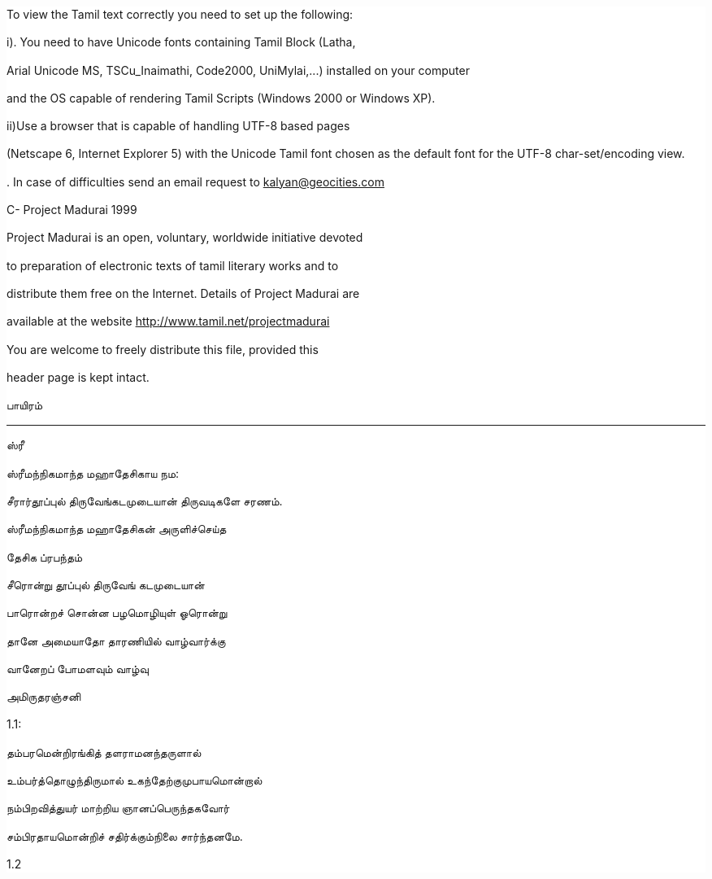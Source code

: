 To view the Tamil text correctly you need to set up the following:  

i). You need to have Unicode fonts containing Tamil Block (Latha,  

Arial Unicode MS, TSCu_Inaimathi, Code2000, UniMylai,...) installed on your computer  

and the OS capable of rendering Tamil Scripts (Windows 2000 or Windows XP).  

ii)Use a browser that is capable of handling UTF-8 based pages  

(Netscape 6, Internet Explorer 5) with the Unicode Tamil font chosen as the default font for the UTF-8 char-set/encoding view.  

. In case of difficulties send an email request to [kalyan@geocities.com](mailto:kalyan@geocities.com)  

C- Project Madurai 1999  

Project Madurai is an open, voluntary, worldwide initiative devoted  

to preparation of electronic texts of tamil literary works and to  

distribute them free on the Internet. Details of Project Madurai are  

available at the website http://www.tamil.net/projectmadurai  

You are welcome to freely distribute this file, provided this  

header page is kept intact.  

பாயிரம்  

------  

ஸ்ரீ  

ஸ்ரீமந்நிகமாந்த மஹாதேசிகாய நம:  

சீரார்தூப்புல் திருவேங்கடமுடையான் திருவடிகளே சரணம்.  

ஸ்ரீமந்நிகமாந்த மஹாதேசிகன் அருளிச்செய்த  

தேசிக ப்ரபந்தம்  

சீரொன்று தூப்புல் திருவேங் கடமுடையான்  

பாரொன்றச் சொன்ன பழமொழியுள் ஓரொன்று  

தானே அமையாதோ தாரணியில் வாழ்வார்க்கு  

வானேறப் போமளவும் வாழ்வு  

அமிருதரஞ்சனி  

1.1:  

தம்பரமென்றிரங்கித் தளராமனந்தருளால்  

உம்பர்த்தொழுந்திருமால் உகந்தேற்குமுபாயமொன்றால்  

நம்பிறவித்துயர் மாற்றிய ஞானப்பெருந்தகவோர்  

சம்பிரதாயமொன்றிச் சதிர்க்கும்நிலை சார்ந்தனமே.  

1.2  
